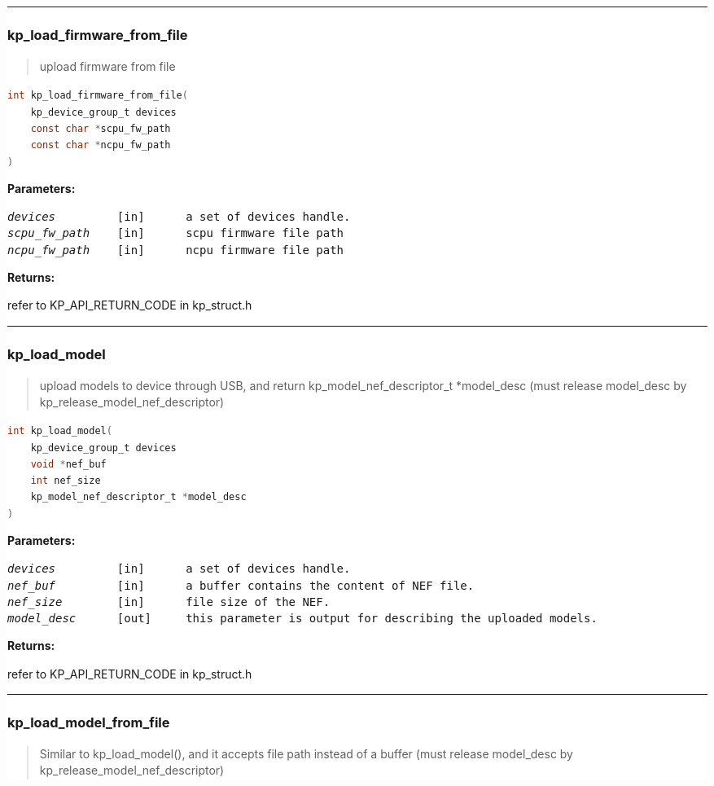
---
### **kp_load_firmware_from_file**
> upload firmware from file

```c
int kp_load_firmware_from_file(
	kp_device_group_t devices
	const char *scpu_fw_path
	const char *ncpu_fw_path
)
```
**Parameters:**

<pre>
<em>devices</em>         [in]      a set of devices handle.
<em>scpu_fw_path</em>    [in]      scpu firmware file path
<em>ncpu_fw_path</em>    [in]      ncpu firmware file path
</pre>
**Returns:**

refer to KP_API_RETURN_CODE in kp_struct.h


---
### **kp_load_model**
> upload models to device through USB, and return kp_model_nef_descriptor_t *model_desc (must release model_desc by kp_release_model_nef_descriptor)

```c
int kp_load_model(
	kp_device_group_t devices
	void *nef_buf
	int nef_size
	kp_model_nef_descriptor_t *model_desc
)
```
**Parameters:**

<pre>
<em>devices</em>         [in]      a set of devices handle.
<em>nef_buf</em>         [in]      a buffer contains the content of NEF file.
<em>nef_size</em>        [in]      file size of the NEF.
<em>model_desc</em>      [out]     this parameter is output for describing the uploaded models.
</pre>
**Returns:**

refer to KP_API_RETURN_CODE in kp_struct.h


---
### **kp_load_model_from_file**
> Similar to kp_load_model(), and it accepts file path instead of a buffer (must release model_desc by kp_release_model_nef_descriptor)
